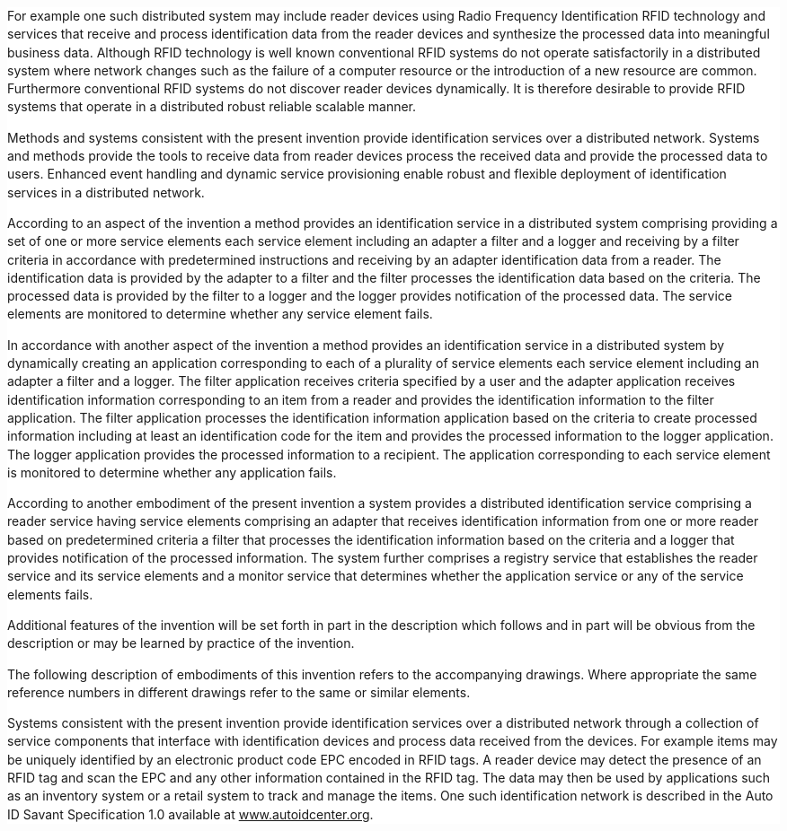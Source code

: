 For example one such distributed system may include reader devices using Radio Frequency Identification RFID technology and services that receive and process identification data from the reader devices and synthesize the processed data into meaningful business data. Although RFID technology is well known conventional RFID systems do not operate satisfactorily in a distributed system where network changes such as the failure of a computer resource or the introduction of a new resource are common. Furthermore conventional RFID systems do not discover reader devices dynamically. It is therefore desirable to provide RFID systems that operate in a distributed robust reliable scalable manner.

Methods and systems consistent with the present invention provide identification services over a distributed network. Systems and methods provide the tools to receive data from reader devices process the received data and provide the processed data to users. Enhanced event handling and dynamic service provisioning enable robust and flexible deployment of identification services in a distributed network.

According to an aspect of the invention a method provides an identification service in a distributed system comprising providing a set of one or more service elements each service element including an adapter a filter and a logger and receiving by a filter criteria in accordance with predetermined instructions and receiving by an adapter identification data from a reader. The identification data is provided by the adapter to a filter and the filter processes the identification data based on the criteria. The processed data is provided by the filter to a logger and the logger provides notification of the processed data. The service elements are monitored to determine whether any service element fails.

In accordance with another aspect of the invention a method provides an identification service in a distributed system by dynamically creating an application corresponding to each of a plurality of service elements each service element including an adapter a filter and a logger. The filter application receives criteria specified by a user and the adapter application receives identification information corresponding to an item from a reader and provides the identification information to the filter application. The filter application processes the identification information application based on the criteria to create processed information including at least an identification code for the item and provides the processed information to the logger application. The logger application provides the processed information to a recipient. The application corresponding to each service element is monitored to determine whether any application fails.

According to another embodiment of the present invention a system provides a distributed identification service comprising a reader service having service elements comprising an adapter that receives identification information from one or more reader based on predetermined criteria a filter that processes the identification information based on the criteria and a logger that provides notification of the processed information. The system further comprises a registry service that establishes the reader service and its service elements and a monitor service that determines whether the application service or any of the service elements fails.

Additional features of the invention will be set forth in part in the description which follows and in part will be obvious from the description or may be learned by practice of the invention.

The following description of embodiments of this invention refers to the accompanying drawings. Where appropriate the same reference numbers in different drawings refer to the same or similar elements.

Systems consistent with the present invention provide identification services over a distributed network through a collection of service components that interface with identification devices and process data received from the devices. For example items may be uniquely identified by an electronic product code EPC encoded in RFID tags. A reader device may detect the presence of an RFID tag and scan the EPC and any other information contained in the RFID tag. The data may then be used by applications such as an inventory system or a retail system to track and manage the items. One such identification network is described in the Auto ID Savant Specification 1.0 available at www.autoidcenter.org.
